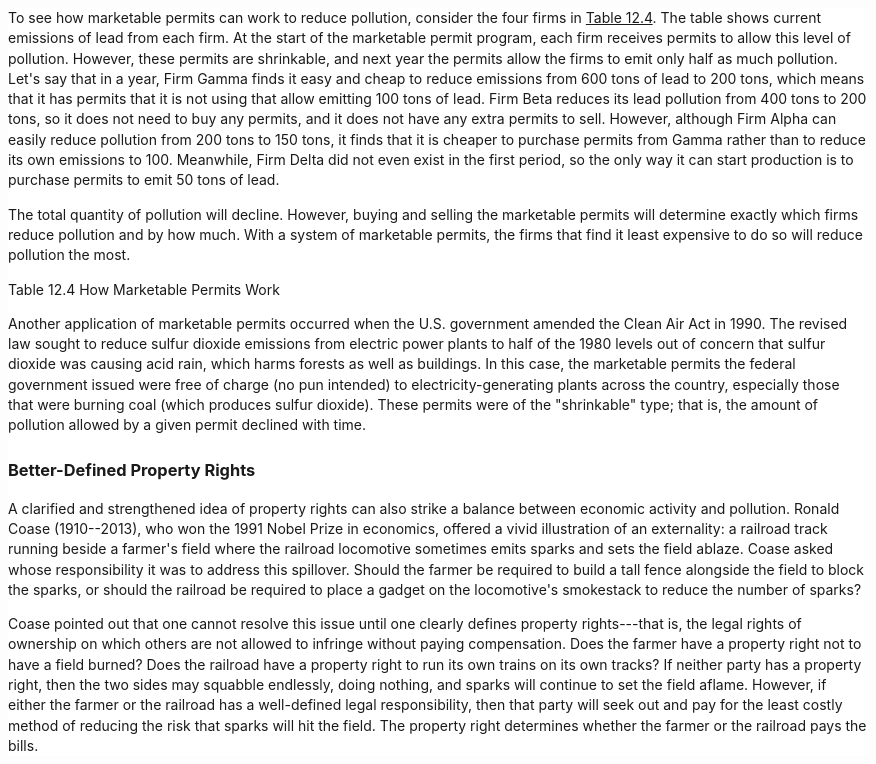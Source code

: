 To see how marketable permits can work to reduce pollution, consider the
four firms in [Table 12.4](#Table_12_06). The table shows current
emissions of lead from each firm. At the start of the marketable permit
program, each firm receives permits to allow this level of pollution.
However, these permits are shrinkable, and next year the permits allow
the firms to emit only half as much pollution. Let's say that in a year,
Firm Gamma finds it easy and cheap to reduce emissions from 600 tons of
lead to 200 tons, which means that it has permits that it is not using
that allow emitting 100 tons of lead. Firm Beta reduces its lead
pollution from 400 tons to 200 tons, so it does not need to buy any
permits, and it does not have any extra permits to sell. However,
although Firm Alpha can easily reduce pollution from 200 tons to 150
tons, it finds that it is cheaper to purchase permits from Gamma rather
than to reduce its own emissions to 100. Meanwhile, Firm Delta did not
even exist in the first period, so the only way it can start production
is to purchase permits to emit 50 tons of lead.

The total quantity of pollution will decline. However, buying and
selling the marketable permits will determine exactly which firms reduce
pollution and by how much. With a system of marketable permits, the
firms that find it least expensive to do so will reduce pollution the
most.

Table 12.4 How Marketable Permits Work

Another application of marketable permits occurred when the U.S.
government amended the Clean Air Act in 1990. The revised law sought to
reduce sulfur dioxide emissions from electric power plants to half of
the 1980 levels out of concern that sulfur dioxide was causing acid
rain, which harms forests as well as buildings. In this case, the
marketable permits the federal government issued were free of charge (no
pun intended) to electricity-generating plants across the country,
especially those that were burning coal (which produces sulfur dioxide).
These permits were of the "shrinkable" type; that is, the amount of
pollution allowed by a given permit declined with time.

### Better-Defined Property Rights

A clarified and strengthened idea of property rights can also strike a
balance between economic activity and pollution. Ronald Coase
(1910--2013), who won the 1991 Nobel Prize in economics, offered a vivid
illustration of an externality: a railroad track running beside a
farmer's field where the railroad locomotive sometimes emits sparks and
sets the field ablaze. Coase asked whose responsibility it was to
address this spillover. Should the farmer be required to build a tall
fence alongside the field to block the sparks, or should the railroad be
required to place a gadget on the locomotive's smokestack to reduce the
number of sparks?

Coase pointed out that one cannot resolve this issue until one clearly
defines property rights---that is, the legal rights of ownership on
which others are not allowed to infringe without paying compensation.
Does the farmer have a property right not to have a field burned? Does
the railroad have a property right to run its own trains on its own
tracks? If neither party has a property right, then the two sides may
squabble endlessly, doing nothing, and sparks will continue to set the
field aflame. However, if either the farmer or the railroad has a
well-defined legal responsibility, then that party will seek out and pay
for the least costly method of reducing the risk that sparks will hit
the field. The property right determines whether the farmer or the
railroad pays the bills.

